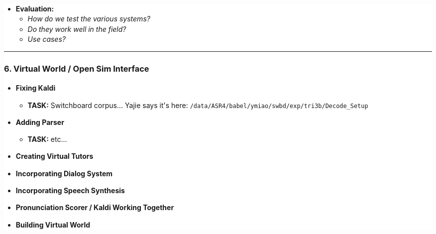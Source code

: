   * **Evaluation:**
    * _How do we test the various systems?_
    * _Do they work well in the field?_
    * _Use cases?_


---

### 6. Virtual World / Open Sim Interface ###

  * **Fixing Kaldi**
    * **TASK:** Switchboard corpus... Yajie says it's here: `/data/ASR4/babel/ymiao/swbd/exp/tri3b/Decode_Setup`

  * **Adding Parser**
    * **TASK:** etc...

  * **Creating Virtual Tutors**
  * **Incorporating Dialog System**
  * **Incorporating Speech Synthesis**
  * **Pronunciation Scorer / Kaldi Working Together**
  * **Building Virtual World**
